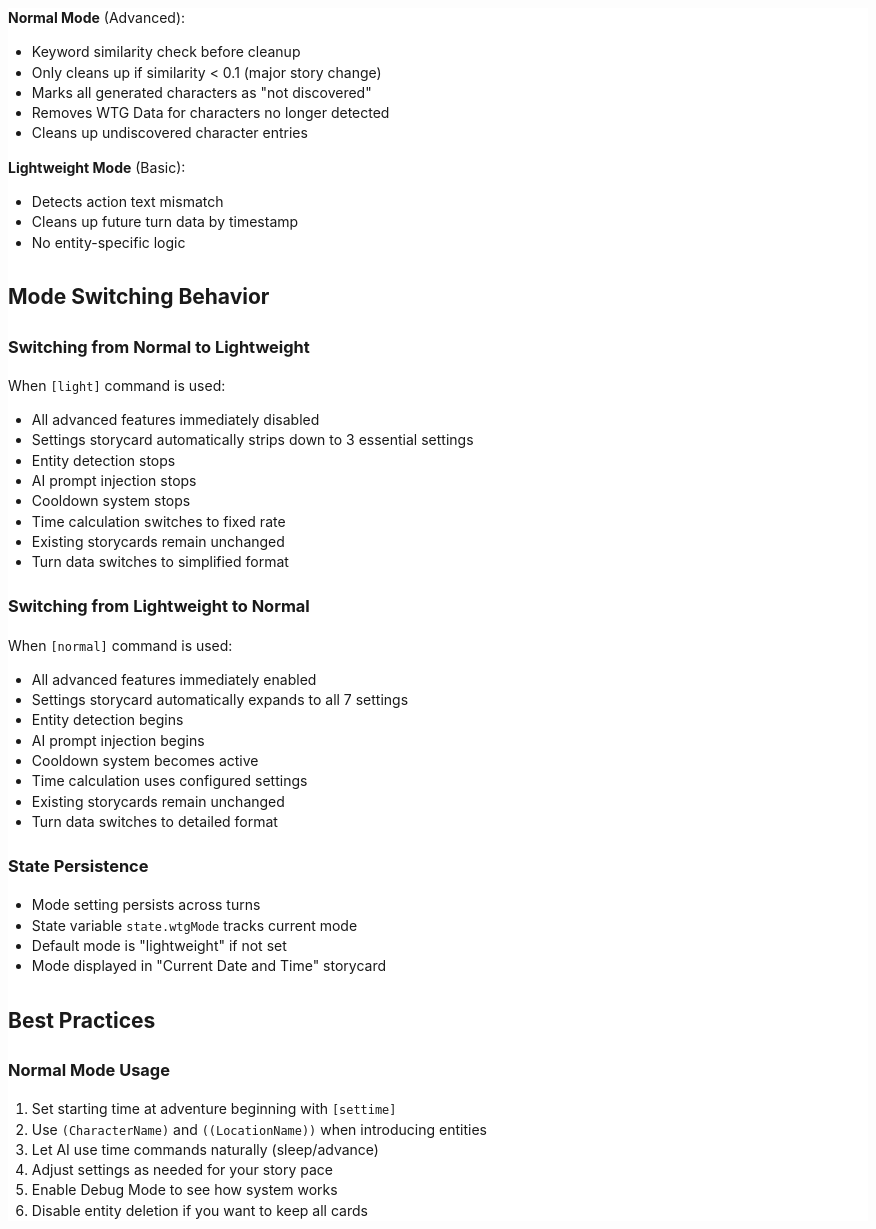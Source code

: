 **Normal Mode** (Advanced):
- Keyword similarity check before cleanup
- Only cleans up if similarity < 0.1 (major story change)
- Marks all generated characters as "not discovered"
- Removes WTG Data for characters no longer detected
- Cleans up undiscovered character entries

**Lightweight Mode** (Basic):
- Detects action text mismatch
- Cleans up future turn data by timestamp
- No entity-specific logic

## Mode Switching Behavior

### Switching from Normal to Lightweight
When `[light]` command is used:
- All advanced features immediately disabled
- Settings storycard automatically strips down to 3 essential settings
- Entity detection stops
- AI prompt injection stops
- Cooldown system stops
- Time calculation switches to fixed rate
- Existing storycards remain unchanged
- Turn data switches to simplified format

### Switching from Lightweight to Normal
When `[normal]` command is used:
- All advanced features immediately enabled
- Settings storycard automatically expands to all 7 settings
- Entity detection begins
- AI prompt injection begins
- Cooldown system becomes active
- Time calculation uses configured settings
- Existing storycards remain unchanged
- Turn data switches to detailed format

### State Persistence
- Mode setting persists across turns
- State variable `state.wtgMode` tracks current mode
- Default mode is "lightweight" if not set
- Mode displayed in "Current Date and Time" storycard

## Best Practices

### Normal Mode Usage
1. Set starting time at adventure beginning with `[settime]`
2. Use `(CharacterName)` and `((LocationName))` when introducing entities
3. Let AI use time commands naturally (sleep/advance)
4. Adjust settings as needed for your story pace
5. Enable Debug Mode to see how system works
6. Disable entity deletion if you want to keep all cards
